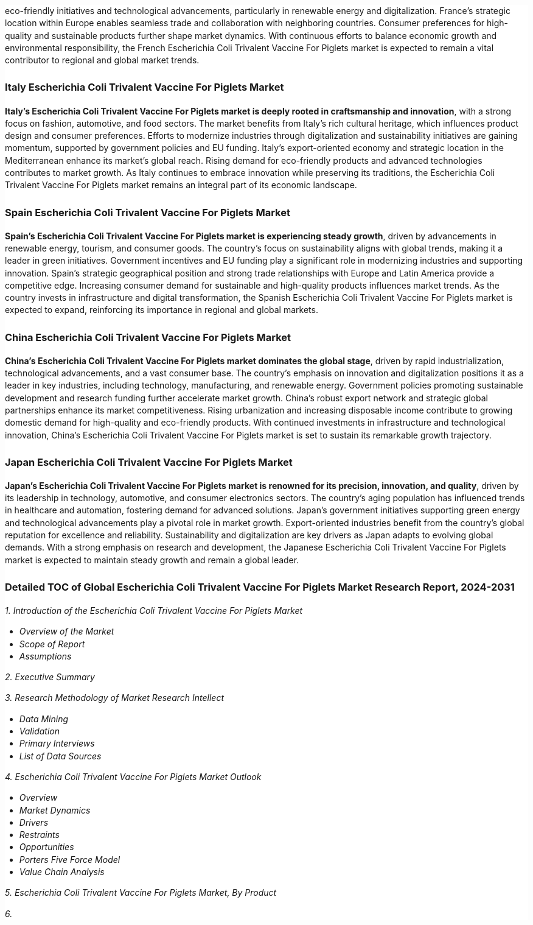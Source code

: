eco-friendly initiatives and technological advancements, particularly in renewable energy and digitalization. France&rsquo;s strategic location within Europe enables seamless trade and collaboration with neighboring countries. Consumer preferences for high-quality and sustainable products further shape market dynamics. With continuous efforts to balance economic growth and environmental responsibility, the French Escherichia Coli Trivalent Vaccine For Piglets market is expected to remain a vital contributor to regional and global market trends.</p><h3><strong>Italy Escherichia Coli Trivalent Vaccine For Piglets Market</strong></h3><p><strong>Italy&rsquo;s Escherichia Coli Trivalent Vaccine For Piglets market is deeply rooted in craftsmanship and innovation</strong>, with a strong focus on fashion, automotive, and food sectors. The market benefits from Italy&rsquo;s rich cultural heritage, which influences product design and consumer preferences. Efforts to modernize industries through digitalization and sustainability initiatives are gaining momentum, supported by government policies and EU funding. Italy&rsquo;s export-oriented economy and strategic location in the Mediterranean enhance its market&rsquo;s global reach. Rising demand for eco-friendly products and advanced technologies contributes to market growth. As Italy continues to embrace innovation while preserving its traditions, the Escherichia Coli Trivalent Vaccine For Piglets market remains an integral part of its economic landscape.</p><h3><strong>Spain Escherichia Coli Trivalent Vaccine For Piglets Market</strong></h3><p><strong>Spain&rsquo;s Escherichia Coli Trivalent Vaccine For Piglets market is experiencing steady growth</strong>, driven by advancements in renewable energy, tourism, and consumer goods. The country&rsquo;s focus on sustainability aligns with global trends, making it a leader in green initiatives. Government incentives and EU funding play a significant role in modernizing industries and supporting innovation. Spain&rsquo;s strategic geographical position and strong trade relationships with Europe and Latin America provide a competitive edge. Increasing consumer demand for sustainable and high-quality products influences market trends. As the country invests in infrastructure and digital transformation, the Spanish Escherichia Coli Trivalent Vaccine For Piglets market is expected to expand, reinforcing its importance in regional and global markets.</p><h3><strong>China Escherichia Coli Trivalent Vaccine For Piglets Market</strong></h3><p><strong>China&rsquo;s Escherichia Coli Trivalent Vaccine For Piglets market dominates the global stage</strong>, driven by rapid industrialization, technological advancements, and a vast consumer base. The country&rsquo;s emphasis on innovation and digitalization positions it as a leader in key industries, including technology, manufacturing, and renewable energy. Government policies promoting sustainable development and research funding further accelerate market growth. China&rsquo;s robust export network and strategic global partnerships enhance its market competitiveness. Rising urbanization and increasing disposable income contribute to growing domestic demand for high-quality and eco-friendly products. With continued investments in infrastructure and technological innovation, China&rsquo;s Escherichia Coli Trivalent Vaccine For Piglets market is set to sustain its remarkable growth trajectory.</p><h3><strong>Japan Escherichia Coli Trivalent Vaccine For Piglets Market</strong></h3><p><strong>Japan&rsquo;s Escherichia Coli Trivalent Vaccine For Piglets market is renowned for its precision, innovation, and quality</strong>, driven by its leadership in technology, automotive, and consumer electronics sectors. The country&rsquo;s aging population has influenced trends in healthcare and automation, fostering demand for advanced solutions. Japan&rsquo;s government initiatives supporting green energy and technological advancements play a pivotal role in market growth. Export-oriented industries benefit from the country&rsquo;s global reputation for excellence and reliability. Sustainability and digitalization are key drivers as Japan adapts to evolving global demands. With a strong emphasis on research and development, the Japanese Escherichia Coli Trivalent Vaccine For Piglets market is expected to maintain steady growth and remain a global leader.</p><h3><span class="">Detailed TOC of Global Escherichia Coli Trivalent Vaccine For Piglets Market Research Report, 2024-2031</span></h3><p><em><span class="font-[700]">1. Introduction of the Escherichia Coli Trivalent Vaccine For Piglets Market</span></em></p><ul><li><em><span class="">Overview of the Market</span></em></li><li><em><span class="">Scope of Report</span></em></li><li><em><span class="">Assumptions</span></em></li></ul><p><em><span class="font-[700]">2. Executive Summary</span></em></p><p><em><span class="font-[700]">3. Research Methodology of Market Research Intellect</span></em></p><ul><li><em><span class="">Data Mining</span></em></li><li><em><span class="">Validation</span></em></li><li><em><span class="">Primary Interviews</span></em></li><li><em><span class="">List of Data Sources</span></em></li></ul><p><em><span class="font-[700]">4. Escherichia Coli Trivalent Vaccine For Piglets Market Outlook</span></em></p><ul><li><em><span class="">Overview</span></em></li><li><em><span class="">Market Dynamics</span></em></li><li><em><span class="">Drivers</span></em></li><li><em><span class="">Restraints</span></em></li><li><em><span class="">Opportunities</span></em></li><li><em><span class="">Porters Five Force Model</span></em></li><li><em><span class="">Value Chain Analysis</span></em></li></ul><p><em><span class="font-[700]">5. Escherichia Coli Trivalent Vaccine For Piglets Market, By Product</span></em></p><p><em><span class="font-[700]">6.